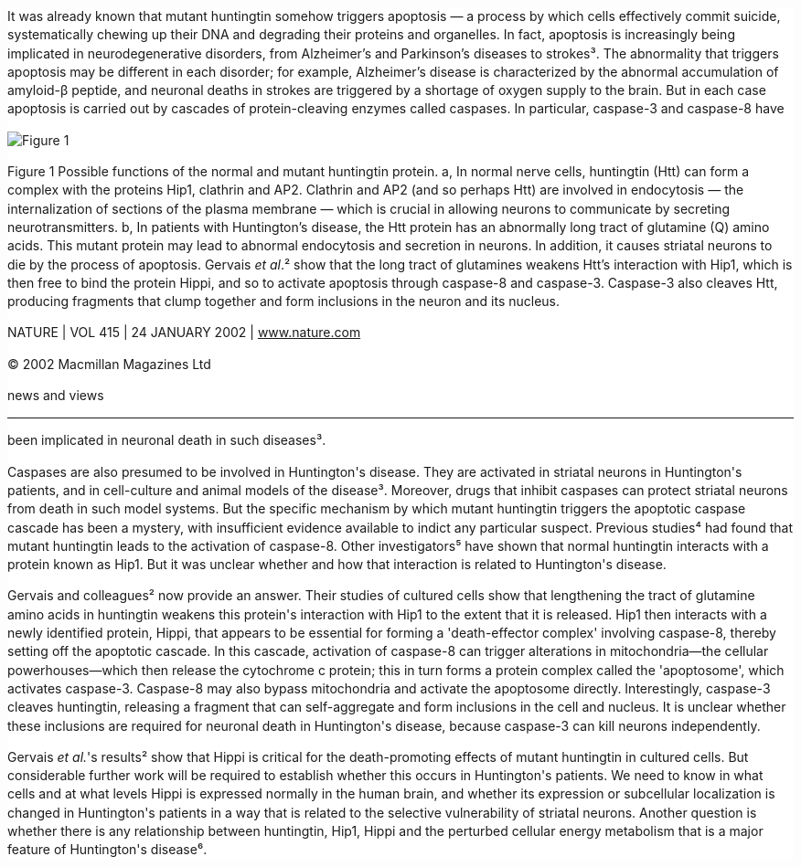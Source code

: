 It was already known that mutant huntingtin somehow triggers apoptosis — a process by which cells effectively commit suicide, systematically chewing up their DNA and degrading their proteins and organelles. In fact, apoptosis is increasingly being implicated in neurodegenerative disorders, from Alzheimer’s and Parkinson’s diseases to strokes³. The abnormality that triggers apoptosis may be different in each disorder; for example, Alzheimer’s disease is characterized by the abnormal accumulation of amyloid-β peptide, and neuronal deaths in strokes are triggered by a shortage of oxygen supply to the brain. But in each case apoptosis is carried out by cascades of protein-cleaving enzymes called caspases. In particular, caspase-3 and caspase-8 have

![Figure 1](#)

Figure 1 Possible functions of the normal and mutant huntingtin protein. a, In normal nerve cells, huntingtin (Htt) can form a complex with the proteins Hip1, clathrin and AP2. Clathrin and AP2 (and so perhaps Htt) are involved in endocytosis — the internalization of sections of the plasma membrane — which is crucial in allowing neurons to communicate by secreting neurotransmitters. b, In patients with Huntington’s disease, the Htt protein has an abnormally long tract of glutamine (Q) amino acids. This mutant protein may lead to abnormal endocytosis and secretion in neurons. In addition, it causes striatal neurons to die by the process of apoptosis. Gervais *et al*.² show that the long tract of glutamines weakens Htt’s interaction with Hip1, which is then free to bind the protein Hippi, and so to activate apoptosis through caspase-8 and caspase-3. Caspase-3 also cleaves Htt, producing fragments that clump together and form inclusions in the neuron and its nucleus.

NATURE | VOL 415 | 24 JANUARY 2002 | www.nature.com

© 2002 Macmillan Magazines Ltd

news and views

---

been implicated in neuronal death in such diseases³.

Caspases are also presumed to be involved in Huntington's disease. They are activated in striatal neurons in Huntington's patients, and in cell-culture and animal models of the disease³. Moreover, drugs that inhibit caspases can protect striatal neurons from death in such model systems. But the specific mechanism by which mutant huntingtin triggers the apoptotic caspase cascade has been a mystery, with insufficient evidence available to indict any particular suspect. Previous studies⁴ had found that mutant huntingtin leads to the activation of caspase-8. Other investigators⁵ have shown that normal huntingtin interacts with a protein known as Hip1. But it was unclear whether and how that interaction is related to Huntington's disease.

Gervais and colleagues² now provide an answer. Their studies of cultured cells show that lengthening the tract of glutamine amino acids in huntingtin weakens this protein's interaction with Hip1 to the extent that it is released. Hip1 then interacts with a newly identified protein, Hippi, that appears to be essential for forming a 'death-effector complex' involving caspase-8, thereby setting off the apoptotic cascade. In this cascade, activation of caspase-8 can trigger alterations in mitochondria—the cellular powerhouses—which then release the cytochrome c protein; this in turn forms a protein complex called the 'apoptosome', which activates caspase-3. Caspase-8 may also bypass mitochondria and activate the apoptosome directly. Interestingly, caspase-3 cleaves huntingtin, releasing a fragment that can self-aggregate and form inclusions in the cell and nucleus. It is unclear whether these inclusions are required for neuronal death in Huntington's disease, because caspase-3 can kill neurons independently.

Gervais *et al.*'s results² show that Hippi is critical for the death-promoting effects of mutant huntingtin in cultured cells. But considerable further work will be required to establish whether this occurs in Huntington's patients. We need to know in what cells and at what levels Hippi is expressed normally in the human brain, and whether its expression or subcellular localization is changed in Huntington's patients in a way that is related to the selective vulnerability of striatal neurons. Another question is whether there is any relationship between huntingtin, Hip1, Hippi and the perturbed cellular energy metabolism that is a major feature of Huntington's disease⁶.
